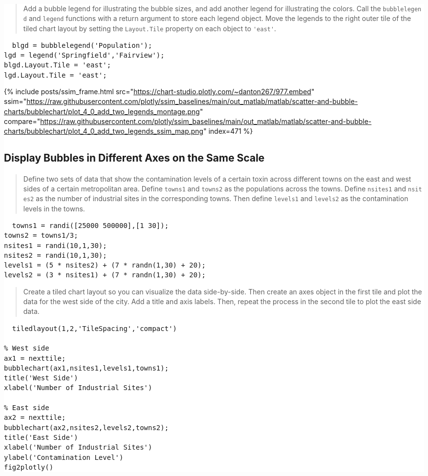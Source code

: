 > Add a bubble legend for illustrating the bubble sizes, and add another legend for illustrating the colors. Call the `bubblelegend` and `legend` functions with a return argument to store each legend object. Move the legends to the right outer tile of the tiled chart layout by setting the `Layout.Tile` property on each object to `'east'`.

<pre class="mcode">
  blgd = bubblelegend('Population');
lgd = legend('Springfield','Fairview');
blgd.Layout.Tile = 'east';
lgd.Layout.Tile = 'east';
</pre>

{% include posts/ssim_frame.html 
  src="https://chart-studio.plotly.com/~danton267/977.embed" 
  ssim="https://raw.githubusercontent.com/plotly/ssim_baselines/main/out_matlab/matlab/scatter-and-bubble-charts/bubblechart/plot_4_0_add_two_legends_montage.png" 
  compare="https://raw.githubusercontent.com/plotly/ssim_baselines/main/out_matlab/matlab/scatter-and-bubble-charts/bubblechart/plot_4_0_add_two_legends_ssim_map.png" 
  index=471
%}





## Display Bubbles in Different Axes on the Same Scale

> Define two sets of data that show the contamination levels of a certain toxin across different towns on the east and west sides of a certain metropolitan area. Define `towns1` and `towns2` as the populations across the towns. Define `nsites1` and `nsites2` as the number of industrial sites in the corresponding towns. Then define `levels1` and `levels2` as the contamination levels in the towns. 

<pre class="mcode">
  towns1 = randi([25000 500000],[1 30]);
towns2 = towns1/3;
nsites1 = randi(10,1,30);
nsites2 = randi(10,1,30);
levels1 = (5 * nsites2) + (7 * randn(1,30) + 20);
levels2 = (3 * nsites1) + (7 * randn(1,30) + 20);
</pre>

> Create a tiled chart layout so you can visualize the data side-by-side. Then create an axes object in the first tile and plot the data for the west side of the city. Add a title and axis labels. Then, repeat the process in the second tile to plot the east side data.

<pre class="mcode">
  tiledlayout(1,2,'TileSpacing','compact')

% West side
ax1 = nexttile;
bubblechart(ax1,nsites1,levels1,towns1);
title('West Side')
xlabel('Number of Industrial Sites')

% East side
ax2 = nexttile;
bubblechart(ax2,nsites2,levels2,towns2);
title('East Side')
xlabel('Number of Industrial Sites')
ylabel('Contamination Level')
fig2plotly()
</pre>
